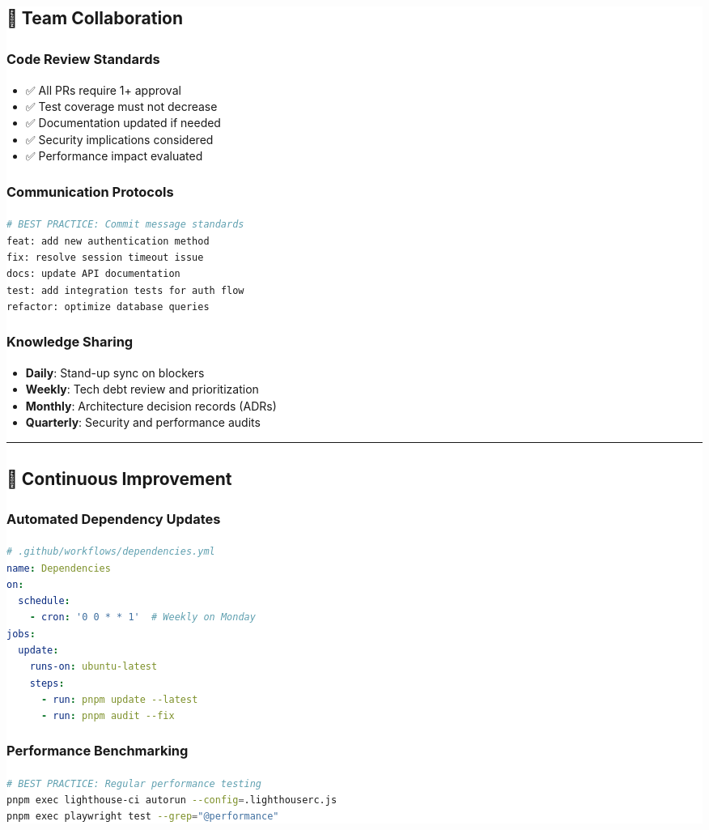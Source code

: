 
## 👥 Team Collaboration

### **Code Review Standards**
- ✅ All PRs require 1+ approval
- ✅ Test coverage must not decrease
- ✅ Documentation updated if needed
- ✅ Security implications considered
- ✅ Performance impact evaluated

### **Communication Protocols**
```bash
# BEST PRACTICE: Commit message standards
feat: add new authentication method
fix: resolve session timeout issue  
docs: update API documentation
test: add integration tests for auth flow
refactor: optimize database queries
```

### **Knowledge Sharing**
- **Daily**: Stand-up sync on blockers
- **Weekly**: Tech debt review and prioritization
- **Monthly**: Architecture decision records (ADRs)
- **Quarterly**: Security and performance audits

---

## 🔄 Continuous Improvement

### **Automated Dependency Updates**
```yaml
# .github/workflows/dependencies.yml
name: Dependencies
on:
  schedule:
    - cron: '0 0 * * 1'  # Weekly on Monday
jobs:
  update:
    runs-on: ubuntu-latest
    steps:
      - run: pnpm update --latest
      - run: pnpm audit --fix
```

### **Performance Benchmarking**
```bash
# BEST PRACTICE: Regular performance testing
pnpm exec lighthouse-ci autorun --config=.lighthouserc.js
pnpm exec playwright test --grep="@performance"
```
